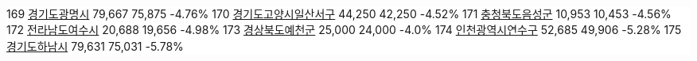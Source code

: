   <tr class="item">
    <td>169</td>
    <td><a href="/apt/경기도광명시">경기도광명시</a></td>
    <td>79,667</td>
    <td>75,875</td>
    <td>-4.76%</td>
  </tr>

  <tr class="item">
    <td>170</td>
    <td><a href="/apt/경기도고양시일산서구">경기도고양시일산서구</a></td>
    <td>44,250</td>
    <td>42,250</td>
    <td>-4.52%</td>
  </tr>

  <tr class="item">
    <td>171</td>
    <td><a href="/apt/충청북도음성군">충청북도음성군</a></td>
    <td>10,953</td>
    <td>10,453</td>
    <td>-4.56%</td>
  </tr>

  <tr class="item">
    <td>172</td>
    <td><a href="/apt/전라남도여수시">전라남도여수시</a></td>
    <td>20,688</td>
    <td>19,656</td>
    <td>-4.98%</td>
  </tr>

  <tr class="item">
    <td>173</td>
    <td><a href="/apt/경상북도예천군">경상북도예천군</a></td>
    <td>25,000</td>
    <td>24,000</td>
    <td>-4.0%</td>
  </tr>

  <tr class="item">
    <td>174</td>
    <td><a href="/apt/인천광역시연수구">인천광역시연수구</a></td>
    <td>52,685</td>
    <td>49,906</td>
    <td>-5.28%</td>
  </tr>

  <tr class="item">
    <td>175</td>
    <td><a href="/apt/경기도하남시">경기도하남시</a></td>
    <td>79,631</td>
    <td>75,031</td>
    <td>-5.78%</td>
  </tr>
